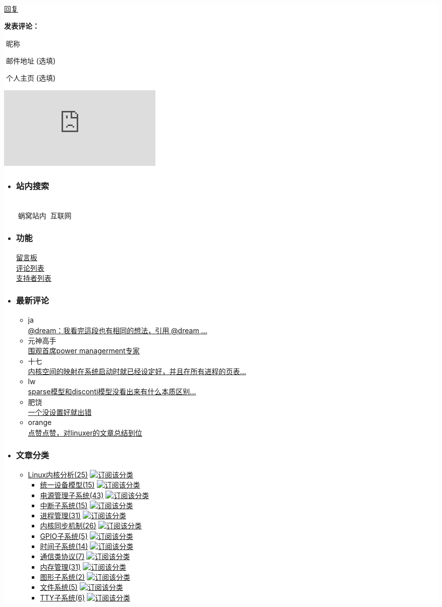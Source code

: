 [回复](http://www.wowotech.net/pm_subsystem/491.html#comment-8383)

**发表评论：**

 昵称

 邮件地址 (选填)

 个人主页 (选填)

![](http://www.wowotech.net/include/lib/checkcode.php) 

- ### 站内搜索
    
       
     蜗窝站内  互联网
    
- ### 功能
    
    [留言板  
    ](http://www.wowotech.net/message_board.html)[评论列表  
    ](http://www.wowotech.net/?plugin=commentlist)[支持者列表  
    ](http://www.wowotech.net/support_list)
- ### 最新评论
    
    - ja  
        [@dream：我看完這段也有相同的想法，引用 @dream ...](http://www.wowotech.net/kernel_synchronization/spinlock.html#8922)
    - 元神高手  
        [围观首席power managerment专家](http://www.wowotech.net/pm_subsystem/device_driver_pm.html#8921)
    - 十七  
        [内核空间的映射在系统启动时就已经设定好，并且在所有进程的页表...](http://www.wowotech.net/process_management/context-switch-arch.html#8920)
    - lw  
        [sparse模型和disconti模型没看出来有什么本质区别...](http://www.wowotech.net/memory_management/memory_model.html#8919)
    - 肥饶  
        [一个没设置好就出错](http://www.wowotech.net/linux_kenrel/516.html#8918)
    - orange  
        [点赞点赞，对linuxer的文章总结到位](http://www.wowotech.net/device_model/dt-code-file-struct-parse.html#8917)
- ### 文章分类
    
    - [Linux内核分析(25)](http://www.wowotech.net/sort/linux_kenrel) [![订阅该分类](http://www.wowotech.net/content/templates/default/images/rss.png)](http://www.wowotech.net/rss.php?sort=4)
        - [统一设备模型(15)](http://www.wowotech.net/sort/device_model) [![订阅该分类](http://www.wowotech.net/content/templates/default/images/rss.png)](http://www.wowotech.net/rss.php?sort=12)
        - [电源管理子系统(43)](http://www.wowotech.net/sort/pm_subsystem) [![订阅该分类](http://www.wowotech.net/content/templates/default/images/rss.png)](http://www.wowotech.net/rss.php?sort=13)
        - [中断子系统(15)](http://www.wowotech.net/sort/irq_subsystem) [![订阅该分类](http://www.wowotech.net/content/templates/default/images/rss.png)](http://www.wowotech.net/rss.php?sort=14)
        - [进程管理(31)](http://www.wowotech.net/sort/process_management) [![订阅该分类](http://www.wowotech.net/content/templates/default/images/rss.png)](http://www.wowotech.net/rss.php?sort=15)
        - [内核同步机制(26)](http://www.wowotech.net/sort/kernel_synchronization) [![订阅该分类](http://www.wowotech.net/content/templates/default/images/rss.png)](http://www.wowotech.net/rss.php?sort=16)
        - [GPIO子系统(5)](http://www.wowotech.net/sort/gpio_subsystem) [![订阅该分类](http://www.wowotech.net/content/templates/default/images/rss.png)](http://www.wowotech.net/rss.php?sort=17)
        - [时间子系统(14)](http://www.wowotech.net/sort/timer_subsystem) [![订阅该分类](http://www.wowotech.net/content/templates/default/images/rss.png)](http://www.wowotech.net/rss.php?sort=18)
        - [通信类协议(7)](http://www.wowotech.net/sort/comm) [![订阅该分类](http://www.wowotech.net/content/templates/default/images/rss.png)](http://www.wowotech.net/rss.php?sort=20)
        - [内存管理(31)](http://www.wowotech.net/sort/memory_management) [![订阅该分类](http://www.wowotech.net/content/templates/default/images/rss.png)](http://www.wowotech.net/rss.php?sort=21)
        - [图形子系统(2)](http://www.wowotech.net/sort/graphic_subsystem) [![订阅该分类](http://www.wowotech.net/content/templates/default/images/rss.png)](http://www.wowotech.net/rss.php?sort=23)
        - [文件系统(5)](http://www.wowotech.net/sort/filesystem) [![订阅该分类](http://www.wowotech.net/content/templates/default/images/rss.png)](http://www.wowotech.net/rss.php?sort=26)
        - [TTY子系统(6)](http://www.wowotech.net/sort/tty_framework) [![订阅该分类](http://www.wowotech.net/content/templates/default/images/rss.png)](http://www.wowotech.net/rss.php?sort=27)